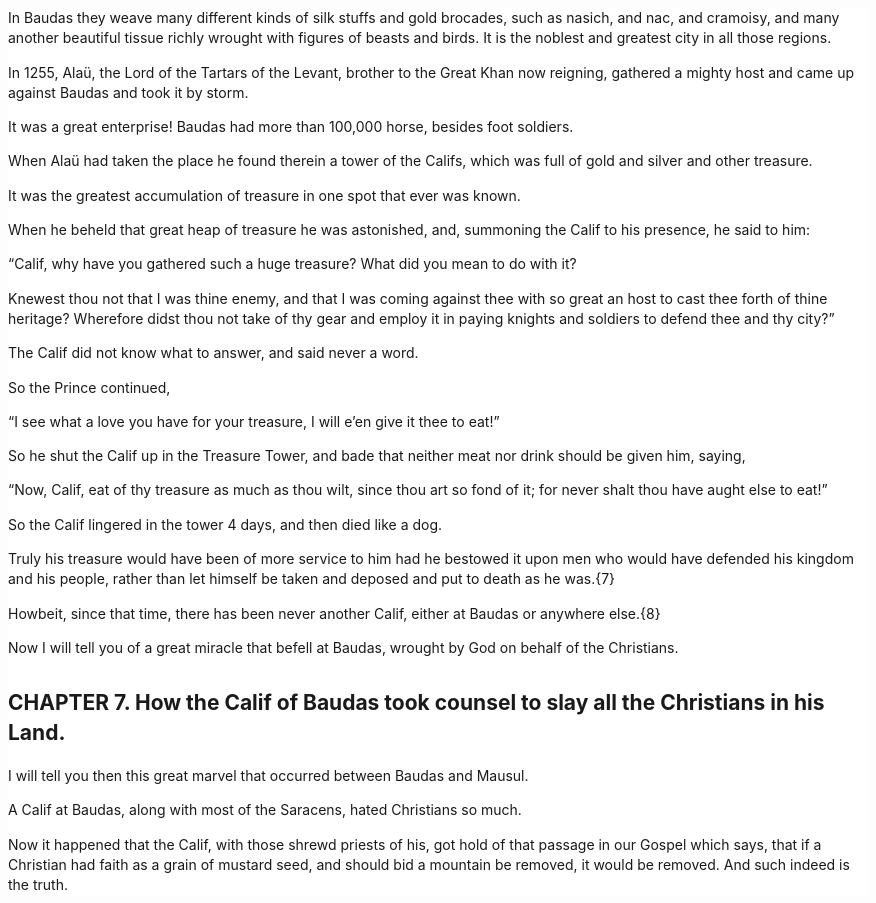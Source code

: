 In Baudas they weave many different kinds of silk stuffs and gold brocades, such as nasich, and nac, and cramoisy, and many another beautiful tissue richly wrought with figures of beasts and birds. It is the noblest and greatest city in all those regions.

In 1255, Alaü, the Lord of the Tartars of the Levant, brother to the Great Khan now reigning, gathered a mighty host and came up against Baudas and took it by storm.

It was a great enterprise! Baudas had more than 100,000 horse, besides foot soldiers. 

When Alaü had taken the place he found therein a tower of the Califs, which was full of gold and silver and other treasure.

It was the greatest accumulation of treasure in one spot that ever was known.

When he beheld that great heap of treasure he was astonished, and, summoning the Calif to his presence, he said to him: 

“Calif, why have you gathered such a huge treasure? What did you mean to do with it? 

Knewest thou not that I was thine enemy, and that I was coming against thee with so great an host to cast thee forth of thine heritage? Wherefore didst thou not take of thy gear and employ it in paying knights and soldiers to defend thee and thy city?”


The Calif did not know what to answer, and said never a word.

So the Prince continued, 

“I see what a love you have for your treasure, I will e’en give it thee to eat!” 

So he shut the Calif up in the Treasure Tower, and bade that neither meat nor drink should be given him, saying, 

“Now, Calif, eat of thy treasure as much as thou wilt, since thou art so fond of it; for never shalt thou have aught else to eat!”

So the Calif lingered in the tower 4 days, and then died like a dog.

Truly his treasure would have been of more service to him had he bestowed it upon men who would have defended his kingdom and his people, rather than let himself be taken and deposed and put to death as he was.{7} 

Howbeit, since that time, there has been never another Calif, either at Baudas or anywhere else.{8}

Now I will tell you of a great miracle that befell at Baudas, wrought by God on behalf of the Christians.



## CHAPTER 7. How the Calif of Baudas took counsel to slay all the Christians in his Land.

I will tell you then this great marvel that occurred between Baudas and Mausul.

A Calif at Baudas, along with most of the Saracens, hated Christians so much. 

 

Now it happened that the Calif, with those shrewd priests of his, got hold of that passage in our Gospel which says, that if a Christian had faith as a grain of mustard seed, and should bid a mountain be removed, it would be removed. And such indeed is the truth.
